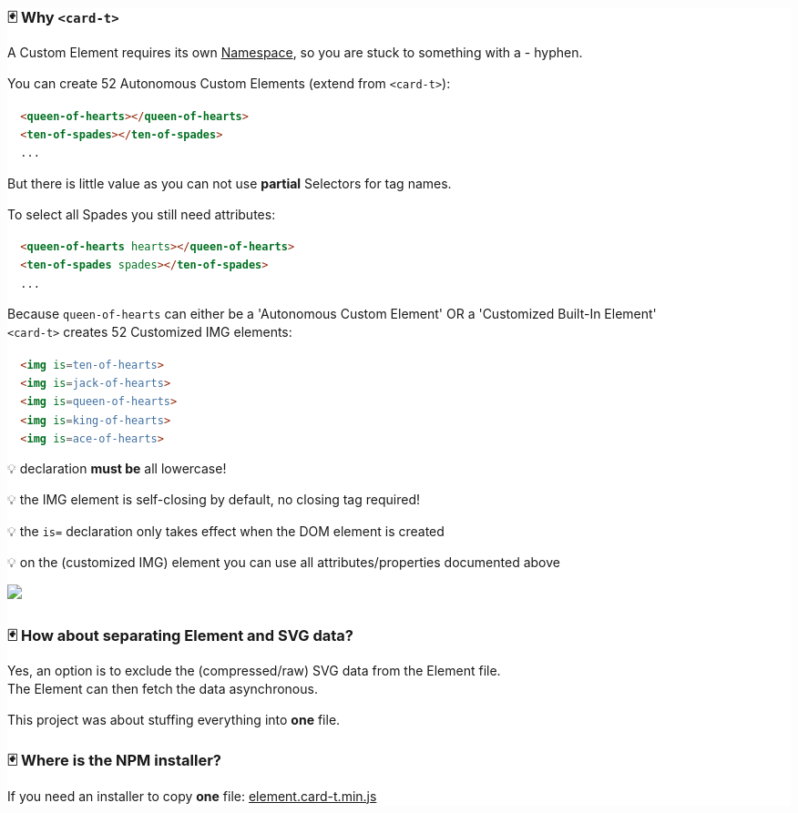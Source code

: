 ### 🃏 Why ``<card-t>``

A Custom Element requires its own [Namespace](https://www.webcomponents.org/community/articles/how-should-i-name-my-element), so you are stuck to something with a - hyphen.

You can create 52 Autonomous Custom Elements (extend from ``<card-t>``):

````html
  <queen-of-hearts></queen-of-hearts>
  <ten-of-spades></ten-of-spades>
  ...
````

But there is little value as you can not use **partial** Selectors for tag names.

To select all Spades you still need attributes:

````html
  <queen-of-hearts hearts></queen-of-hearts>
  <ten-of-spades spades></ten-of-spades>
  ...
````

Because ``queen-of-hearts`` can  either be a 'Autonomous Custom Element' OR a 'Customized Built-In Element'  
``<card-t>`` creates 52 Customized IMG elements:

```html
  <img is=ten-of-hearts>
  <img is=jack-of-hearts>
  <img is=queen-of-hearts>
  <img is=king-of-hearts>
  <img is=ace-of-hearts>
```

💡 declaration **must be** all lowercase!

💡 the IMG element is self-closing by default, no closing tag required!

💡 the ``is=`` declaration only takes effect when the DOM element is created

💡 on the (customized IMG) element you can use all attributes/properties documented above

![](https://i.imgur.com/MNoSbdo.jpg)



### 🃏 How about separating Element and SVG data?

Yes, an option is to exclude the (compressed/raw) SVG data from the Element file.  
The Element can then fetch the data asynchronous.

This project was about stuffing everything into **one** file.

### 🃏 Where is the NPM installer?  

If you need an installer to copy **one** file: [element.card-t.min.js](https://github.com/card-ts/playingcardts/blob/master/element.card-t.min.js)  
